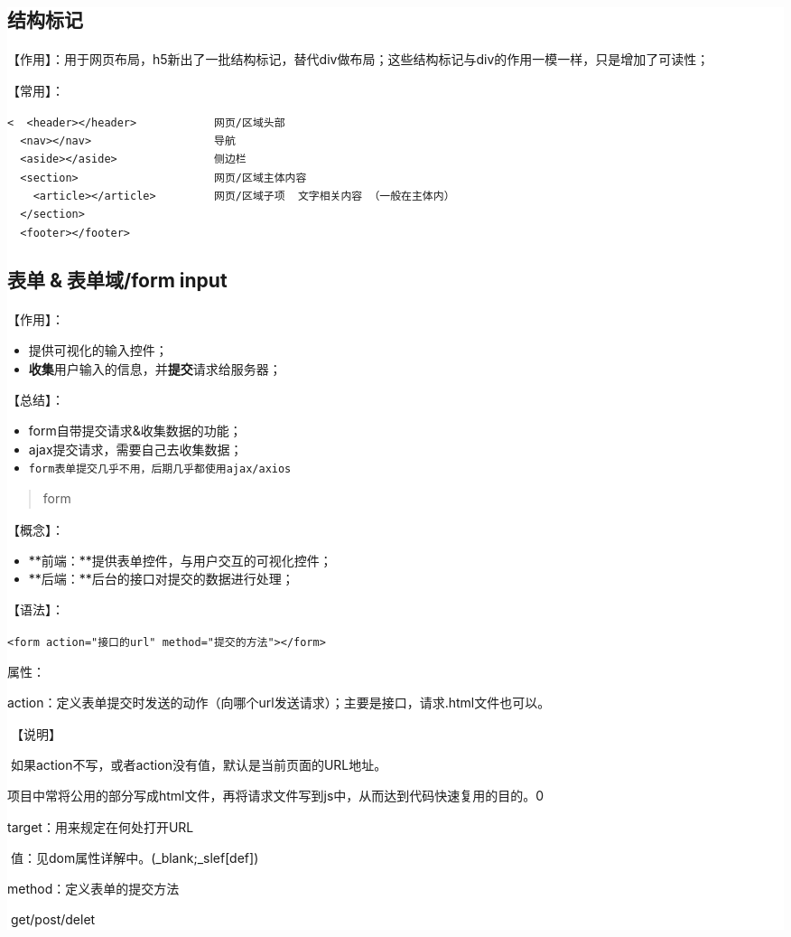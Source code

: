 ## 结构标记

【作用】：用于网页布局，h5新出了一批结构标记，替代div做布局；这些结构标记与div的作用一模一样，只是增加了可读性；

【常用】：

```
<  <header></header>			网页/区域头部
  <nav></nav>					导航
  <aside></aside>				侧边栏
  <section>						网页/区域主体内容
    <article></article>			网页/区域子项  文字相关内容 （一般在主体内）
  </section>
  <footer></footer>
```

## 表单 & 表单域/form input

【作用】：

- 提供可视化的输入控件；
- **收集**用户输入的信息，并**提交**请求给服务器；

【总结】：

- form自带提交请求&收集数据的功能；
- ajax提交请求，需要自己去收集数据；
- `form表单提交几乎不用，后期几乎都使用ajax/axios`

> form

【概念】：

- **前端：**提供表单控件，与用户交互的可视化控件；
- **后端：**后台的接口对提交的数据进行处理；

【语法】：

```
<form action="接口的url" method="提交的方法"></form>
```

属性：

action：定义表单提交时发送的动作（向哪个url发送请求）；主要是接口，请求.html文件也可以。

​	【说明】

​		如果action不写，或者action没有值，默认是当前页面的URL地址。

​		项目中常将公用的部分写成html文件，再将请求文件写到js中，从而达到代码快速复用的目的。0

target：用来规定在何处打开URL

​	值：见dom属性详解中。(\_blank;\_slef[def])

method：定义表单的提交方法

​	get/post/delet

